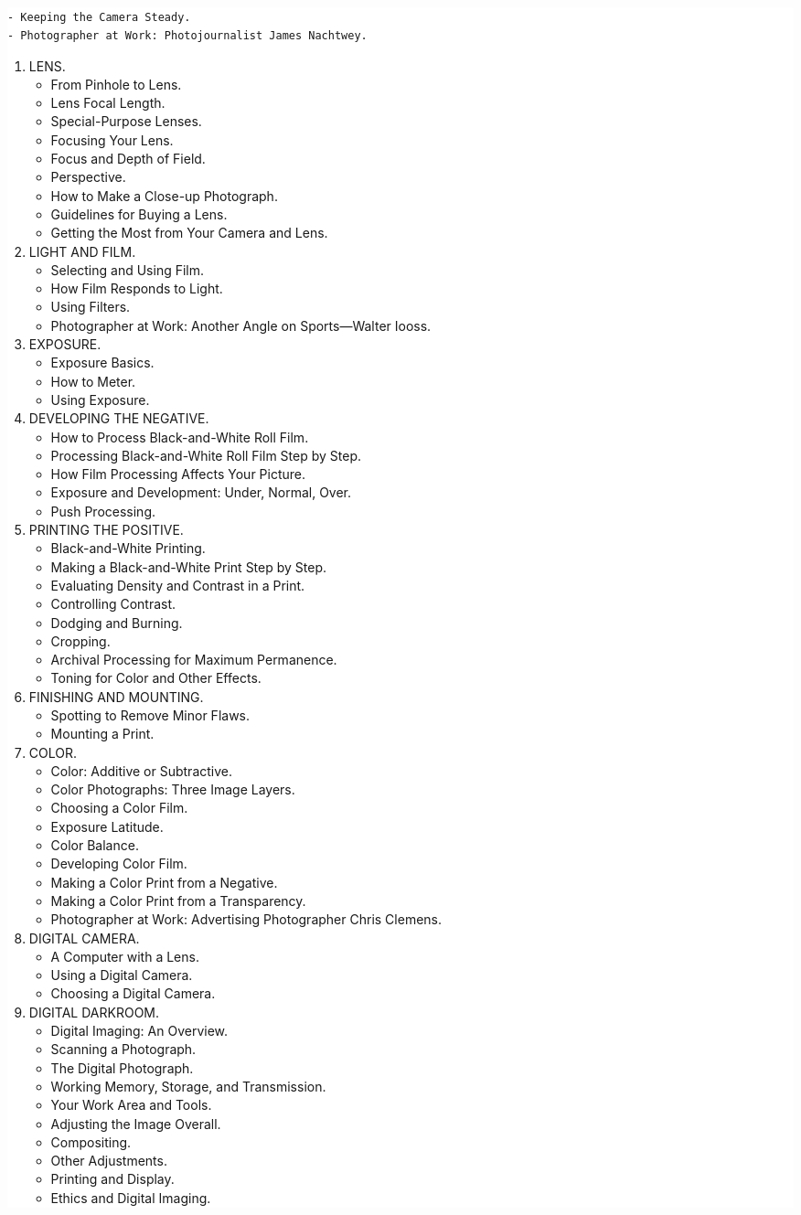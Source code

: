     - Keeping the Camera Steady.
    - Photographer at Work: Photojournalist James Nachtwey.
1. LENS.
    - From Pinhole to Lens.
    - Lens Focal Length.
    - Special-Purpose Lenses.
    - Focusing Your Lens.
    - Focus and Depth of Field.
    - Perspective.
    - How to Make a Close-up Photograph.
    - Guidelines for Buying a Lens.
    - Getting the Most from Your Camera and Lens.
1. LIGHT AND FILM.
    - Selecting and Using Film.
    - How Film Responds to Light.
    - Using Filters.
    - Photographer at Work: Another Angle on Sports—Walter Iooss.
1. EXPOSURE.
    - Exposure Basics.
    - How to Meter.
    - Using Exposure.
1. DEVELOPING THE NEGATIVE.
    - How to Process Black-and-White Roll Film.
    - Processing Black-and-White Roll Film Step by Step.
    - How Film Processing Affects Your Picture.
    - Exposure and Development: Under, Normal, Over.
    - Push Processing.
1. PRINTING THE POSITIVE.
    - Black-and-White Printing.
    - Making a Black-and-White Print Step by Step.
    - Evaluating Density and Contrast in a Print.
    - Controlling Contrast.
    - Dodging and Burning.
    - Cropping.
    - Archival Processing for Maximum Permanence.
    - Toning for Color and Other Effects.
1. FINISHING AND MOUNTING.
    - Spotting to Remove Minor Flaws.
    - Mounting a Print.
1. COLOR.
    - Color: Additive or Subtractive.
    - Color Photographs: Three Image Layers.
    - Choosing a Color Film.
    - Exposure Latitude.
    - Color Balance.
    - Developing Color Film.
    - Making a Color Print from a Negative.
    - Making a Color Print from a Transparency.
    - Photographer at Work: Advertising Photographer Chris Clemens.
1. DIGITAL CAMERA.
    - A Computer with a Lens.
    - Using a Digital Camera.
    - Choosing a Digital Camera.
1. DIGITAL DARKROOM.
    - Digital Imaging: An Overview.
    - Scanning a Photograph.
    - The Digital Photograph.
    - Working Memory, Storage, and Transmission.
    - Your Work Area and Tools.
    - Adjusting the Image Overall.
    - Compositing.
    - Other Adjustments.
    - Printing and Display.
    - Ethics and Digital Imaging.